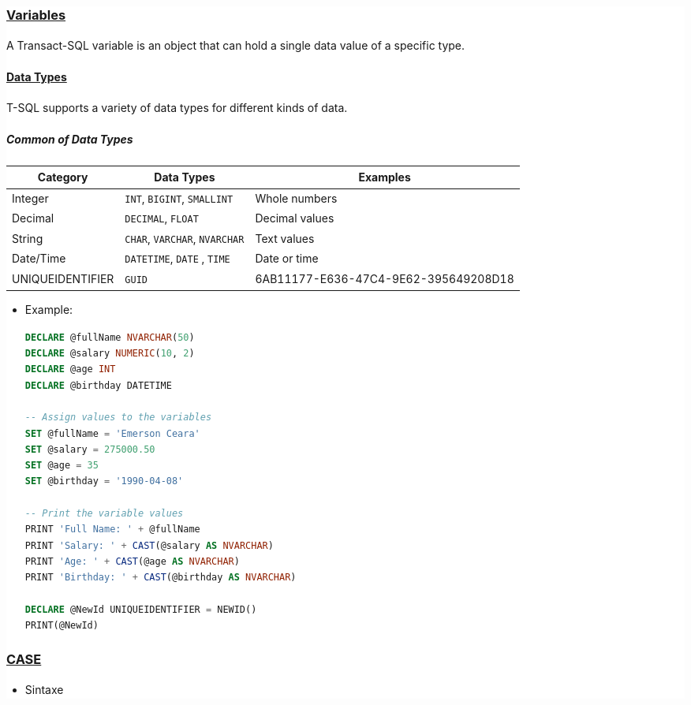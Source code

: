 ### [Variables](https://learn.microsoft.com/en-us/sql/t-sql/language-elements/variables-transact-sql?view=sql-server-ver16)

A Transact-SQL variable is an object that can hold a single data value of a specific type.

#### [Data Types](https://learn.microsoft.com/en-us/sql/t-sql/data-types/data-types-transact-sql?view=sql-server-ver16)

T-SQL supports a variety of data types for different kinds of data.

##### Common of Data Types

  | **Category**     | **Data Types**                | **Examples**   |
  |------------------|-------------------------------|----------------|
  | Integer          | `INT`, `BIGINT`, `SMALLINT`   | Whole numbers  |
  | Decimal          | `DECIMAL`, `FLOAT`            | Decimal values |
  | String           | `CHAR`, `VARCHAR`, `NVARCHAR` | Text values    |
  | Date/Time        | `DATETIME`, `DATE` , `TIME`   | Date or time   |
  | UNIQUEIDENTIFIER | `GUID`                        | 6AB11177-E636-47C4-9E62-395649208D18 |

* Example:

  ```sql
  DECLARE @fullName NVARCHAR(50)
  DECLARE @salary NUMERIC(10, 2)
  DECLARE @age INT
  DECLARE @birthday DATETIME

  -- Assign values to the variables
  SET @fullName = 'Emerson Ceara'
  SET @salary = 275000.50
  SET @age = 35
  SET @birthday = '1990-04-08'

  -- Print the variable values
  PRINT 'Full Name: ' + @fullName
  PRINT 'Salary: ' + CAST(@salary AS NVARCHAR)
  PRINT 'Age: ' + CAST(@age AS NVARCHAR)
  PRINT 'Birthday: ' + CAST(@birthday AS NVARCHAR)

  DECLARE @NewId UNIQUEIDENTIFIER = NEWID()
  PRINT(@NewId)
  ```

### [CASE](https://learn.microsoft.com/en-us/sql/t-sql/language-elements/case-transact-sql?view=sql-server-ver16)

* Sintaxe
